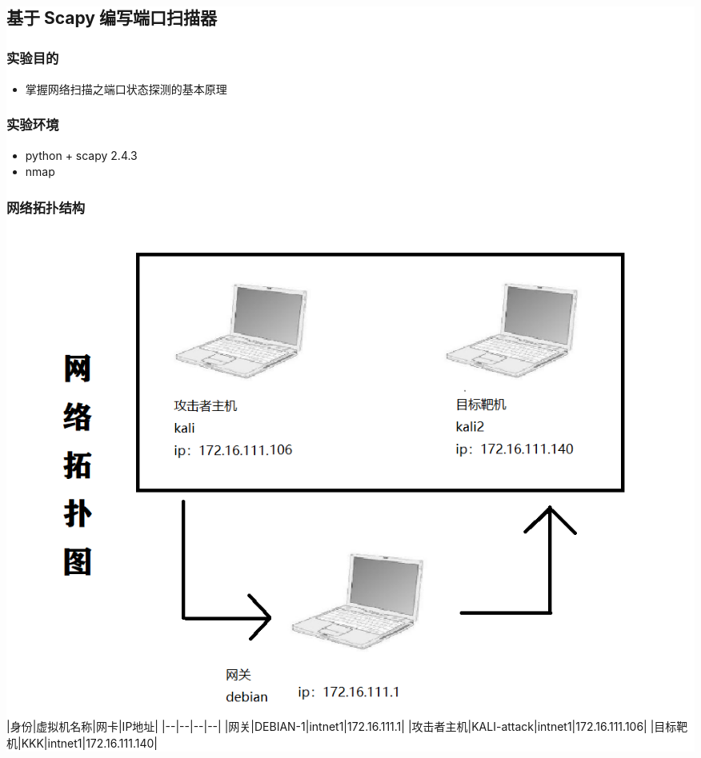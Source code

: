 ## 基于 Scapy 编写端口扫描器  

### 实验目的  

* 掌握网络扫描之端口状态探测的基本原理  

### 实验环境  
* python + scapy 2.4.3  
* nmap  

### 网络拓扑结构  
![网络拓扑](./img/网络拓扑.png)  
|身份|虚拟机名称|网卡|IP地址|
|--|--|--|--|
|网关|DEBIAN-1|intnet1|172.16.111.1|
|攻击者主机|KALI-attack|intnet1|172.16.111.106|
|目标靶机|KKK|intnet1|172.16.111.140|  
